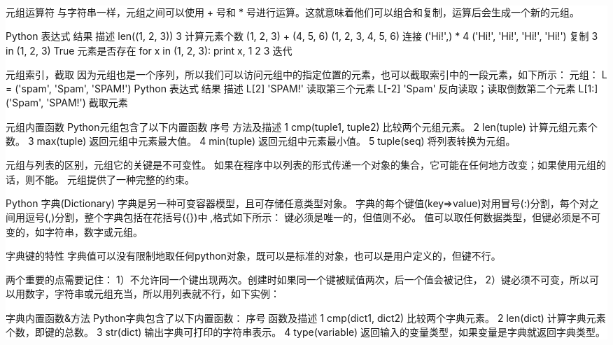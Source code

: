 
元组运算符
与字符串一样，元组之间可以使用 + 号和 * 号进行运算。这就意味着他们可以组合和复制，运算后会生成一个新的元组。

Python 表达式	结果	描述
len((1, 2, 3))	3	计算元素个数
(1, 2, 3) + (4, 5, 6)	(1, 2, 3, 4, 5, 6)	连接
('Hi!',) * 4	('Hi!', 'Hi!', 'Hi!', 'Hi!')	复制
3 in (1, 2, 3)	True	元素是否存在
for x in (1, 2, 3): print x,	1 2 3	迭代


元组索引，截取
因为元组也是一个序列，所以我们可以访问元组中的指定位置的元素，也可以截取索引中的一段元素，如下所示：
元组：
L = ('spam', 'Spam', 'SPAM!')
Python 表达式	结果	描述
L[2]	'SPAM!'	读取第三个元素
L[-2]	'Spam'	反向读取；读取倒数第二个元素
L[1:]	('Spam', 'SPAM!')	截取元素


元组内置函数
Python元组包含了以下内置函数
序号	方法及描述
1	cmp(tuple1, tuple2)
比较两个元组元素。
2	len(tuple)
计算元组元素个数。
3	max(tuple)
返回元组中元素最大值。
4	min(tuple)
返回元组中元素最小值。
5	tuple(seq)
将列表转换为元组。


元组与列表的区别，元组它的关键是不可变性。
如果在程序中以列表的形式传递一个对象的集合，它可能在任何地方改变；如果使用元组的话，则不能。
元组提供了一种完整的约束。


Python 字典(Dictionary)
字典是另一种可变容器模型，且可存储任意类型对象。
字典的每个键值(key=>value)对用冒号(:)分割，每个对之间用逗号(,)分割，整个字典包括在花括号({})中 ,格式如下所示：
键必须是唯一的，但值则不必。
值可以取任何数据类型，但键必须是不可变的，如字符串，数字或元组。


字典键的特性
字典值可以没有限制地取任何python对象，既可以是标准的对象，也可以是用户定义的，但键不行。

两个重要的点需要记住：
1）不允许同一个键出现两次。创建时如果同一个键被赋值两次，后一个值会被记住，
2）键必须不可变，所以可以用数字，字符串或元组充当，所以用列表就不行，如下实例：


字典内置函数&方法
Python字典包含了以下内置函数：
序号	函数及描述
1	cmp(dict1, dict2)
比较两个字典元素。
2	len(dict)
计算字典元素个数，即键的总数。
3	str(dict)
输出字典可打印的字符串表示。
4	type(variable)
返回输入的变量类型，如果变量是字典就返回字典类型。
